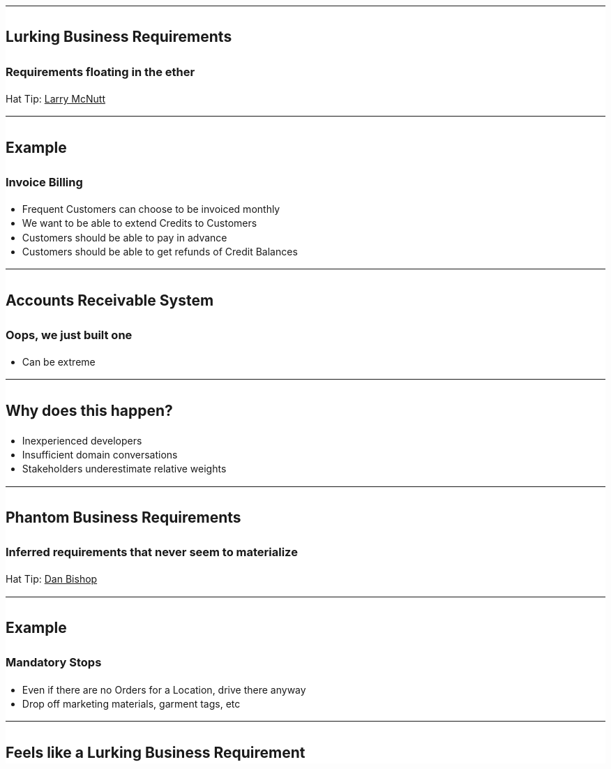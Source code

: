 ***
## Lurking Business Requirements

### Requirements floating in the ether

Hat Tip: [Larry McNutt](https://www.linkedin.com/in/larrymcnutt)

***
## Example

### Invoice Billing
- Frequent Customers can choose to be invoiced monthly
- We want to be able to extend Credits to Customers
- Customers should be able to pay in advance
- Customers should be able to get refunds of Credit Balances

***
## Accounts Receivable System
### Oops, we just built one

- Can be extreme

***
## Why does this happen?

- Inexperienced developers
- Insufficient domain conversations
- Stakeholders underestimate relative weights

***

## Phantom Business Requirements
### Inferred requirements that never seem to materialize
Hat Tip: [Dan Bishop](https://github.com/Bishbulb)

***
## Example

### Mandatory Stops
- Even if there are no Orders for a Location, drive there anyway
- Drop off marketing materials, garment tags, etc

***
## Feels like a Lurking Business Requirement
